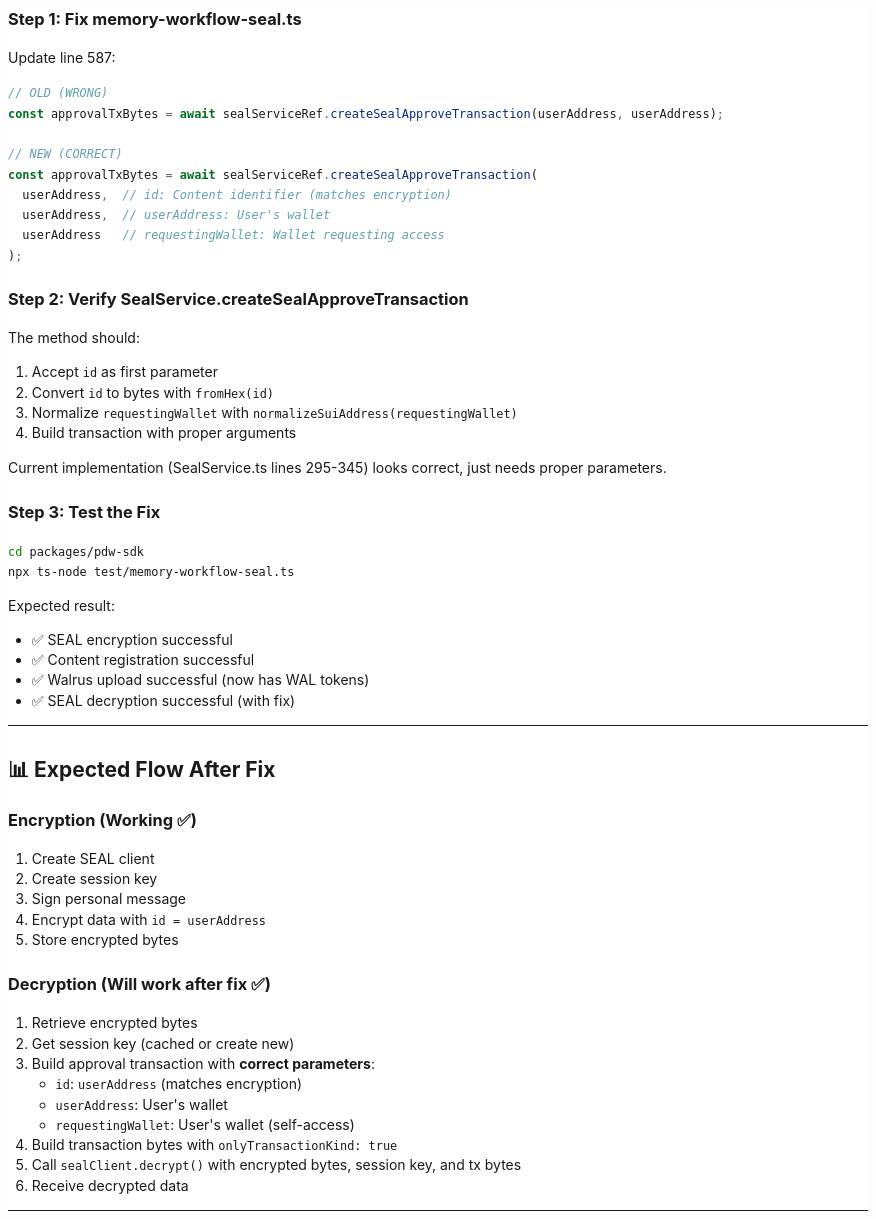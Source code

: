 ### **Step 1: Fix memory-workflow-seal.ts**

Update line 587:

```typescript
// OLD (WRONG)
const approvalTxBytes = await sealServiceRef.createSealApproveTransaction(userAddress, userAddress);

// NEW (CORRECT)
const approvalTxBytes = await sealServiceRef.createSealApproveTransaction(
  userAddress,  // id: Content identifier (matches encryption)
  userAddress,  // userAddress: User's wallet
  userAddress   // requestingWallet: Wallet requesting access
);
```

### **Step 2: Verify SealService.createSealApproveTransaction**

The method should:
1. Accept `id` as first parameter
2. Convert `id` to bytes with `fromHex(id)`
3. Normalize `requestingWallet` with `normalizeSuiAddress(requestingWallet)`
4. Build transaction with proper arguments

Current implementation (SealService.ts lines 295-345) looks correct, just needs proper parameters.

### **Step 3: Test the Fix**

```bash
cd packages/pdw-sdk
npx ts-node test/memory-workflow-seal.ts
```

Expected result:
- ✅ SEAL encryption successful
- ✅ Content registration successful
- ✅ Walrus upload successful (now has WAL tokens)
- ✅ SEAL decryption successful (with fix)

---

## 📊 **Expected Flow After Fix**

### **Encryption** (Working ✅)
1. Create SEAL client
2. Create session key
3. Sign personal message
4. Encrypt data with `id = userAddress`
5. Store encrypted bytes

### **Decryption** (Will work after fix ✅)
1. Retrieve encrypted bytes
2. Get session key (cached or create new)
3. Build approval transaction with **correct parameters**:
   - `id`: `userAddress` (matches encryption)
   - `userAddress`: User's wallet
   - `requestingWallet`: User's wallet (self-access)
4. Build transaction bytes with `onlyTransactionKind: true`
5. Call `sealClient.decrypt()` with encrypted bytes, session key, and tx bytes
6. Receive decrypted data

---